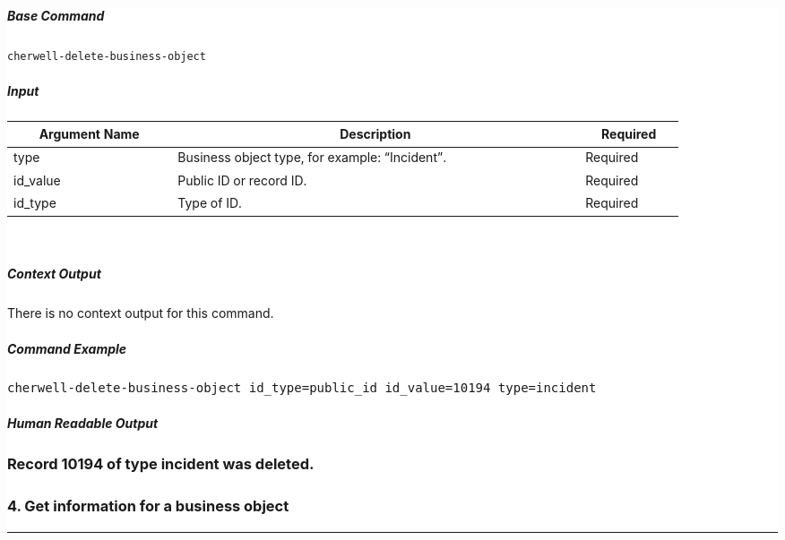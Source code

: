 </div>
<div class="cl-preview-section">
<h5 id="base-command-2">Base Command</h5>
</div>
<div class="cl-preview-section">
<p><code>cherwell-delete-business-object</code></p>
</div>
<div class="cl-preview-section">
<h5 id="input-2">Input</h5>
</div>
<div class="cl-preview-section">
<div class="table-wrapper">
<table style="width: 749px;">
<thead>
<tr>
<th style="width: 177px;"><strong>Argument Name</strong></th>
<th style="width: 462px;"><strong>Description</strong></th>
<th style="width: 101px;"><strong>Required</strong></th>
</tr>
</thead>
<tbody>
<tr>
<td style="width: 177px;">type</td>
<td style="width: 462px;">Business object type, for example: “Incident”.</td>
<td style="width: 101px;">Required</td>
</tr>
<tr>
<td style="width: 177px;">id_value</td>
<td style="width: 462px;">Public ID or record ID.</td>
<td style="width: 101px;">Required</td>
</tr>
<tr>
<td style="width: 177px;">id_type</td>
<td style="width: 462px;">Type of ID.</td>
<td style="width: 101px;">Required</td>
</tr>
</tbody>
</table>
<p> </p>
</div>
</div>
<div class="cl-preview-section">
<h5 id="context-output-2">Context Output</h5>
</div>
<div class="cl-preview-section">
<p>There is no context output for this command.</p>
</div>
<div class="cl-preview-section">
<h5 id="command-example-2">Command Example</h5>
</div>
<div class="cl-preview-section">
<pre>cherwell-delete-business-object id_type=public_id id_value=10194 type=incident</pre>
</div>
<div class="cl-preview-section">
<h5 id="human-readable-output-2">Human Readable Output</h5>
</div>
<div class="cl-preview-section">
<h3 id="record-10194-of-type-incident-was-deleted.">Record 10194 of type incident was deleted.</h3>
</div>
<div class="cl-preview-section">
<h3 id="get-information-for-a-business-object">4. Get information for a business object</h3>
</div>
<div class="cl-preview-section"><hr></div>
<div class="cl-preview-section">